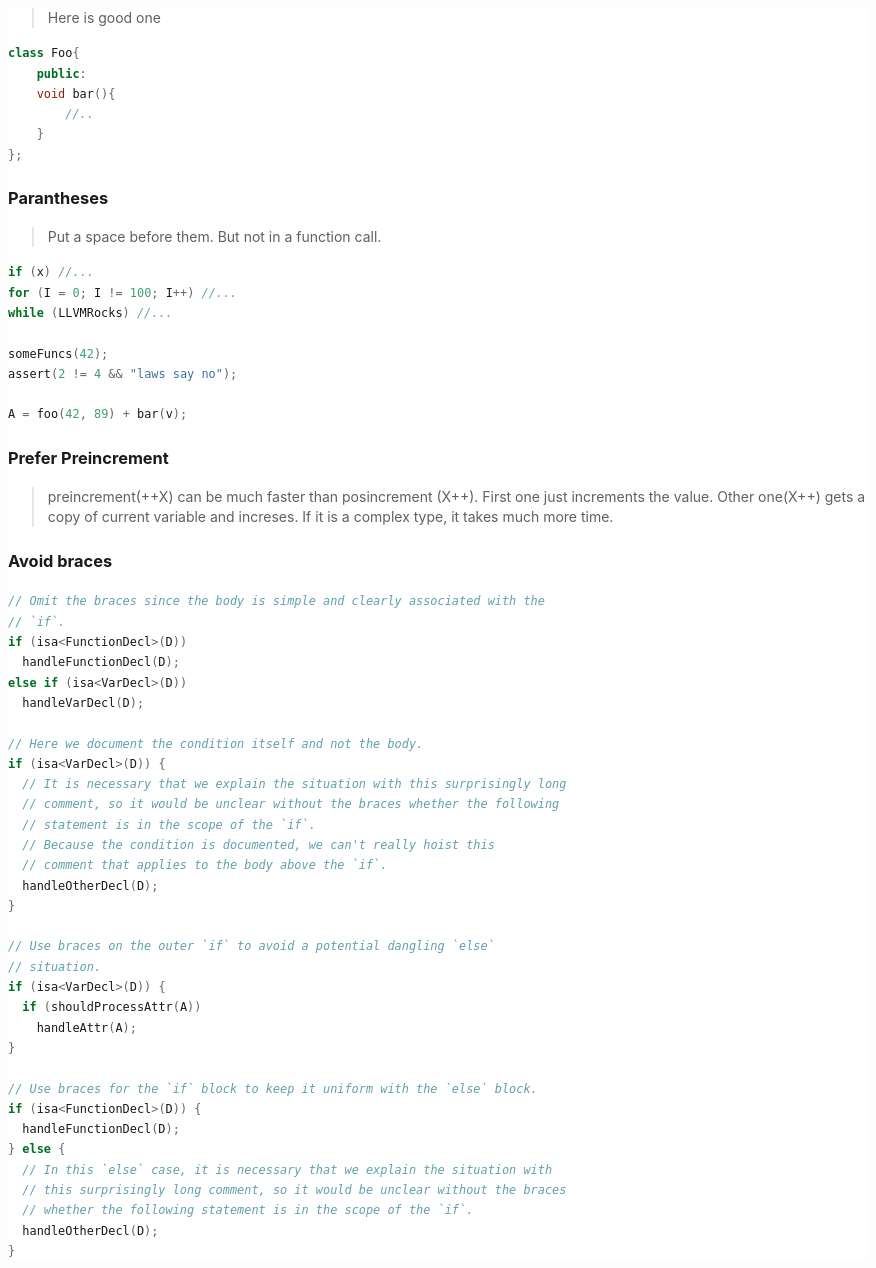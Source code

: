 > Here is good one
```c++
class Foo{
    public:
    void bar(){
        //..
    }
};
```

### Parantheses
> Put a space before them. But not in a function call.
```c
if (x) //...
for (I = 0; I != 100; I++) //...
while (LLVMRocks) //...

someFuncs(42);
assert(2 != 4 && "laws say no");

A = foo(42, 89) + bar(v);
```

### Prefer Preincrement
> preincrement(++X) can be much faster than posincrement (X++). First one just increments the value. Other one(X++) gets a copy of current variable and increses. If it is a complex type, it takes much more time.

### Avoid braces
```c
// Omit the braces since the body is simple and clearly associated with the
// `if`.
if (isa<FunctionDecl>(D))
  handleFunctionDecl(D);
else if (isa<VarDecl>(D))
  handleVarDecl(D);

// Here we document the condition itself and not the body.
if (isa<VarDecl>(D)) {
  // It is necessary that we explain the situation with this surprisingly long
  // comment, so it would be unclear without the braces whether the following
  // statement is in the scope of the `if`.
  // Because the condition is documented, we can't really hoist this
  // comment that applies to the body above the `if`.
  handleOtherDecl(D);
}

// Use braces on the outer `if` to avoid a potential dangling `else`
// situation.
if (isa<VarDecl>(D)) {
  if (shouldProcessAttr(A))
    handleAttr(A);
}

// Use braces for the `if` block to keep it uniform with the `else` block.
if (isa<FunctionDecl>(D)) {
  handleFunctionDecl(D);
} else {
  // In this `else` case, it is necessary that we explain the situation with
  // this surprisingly long comment, so it would be unclear without the braces
  // whether the following statement is in the scope of the `if`.
  handleOtherDecl(D);
}

```
